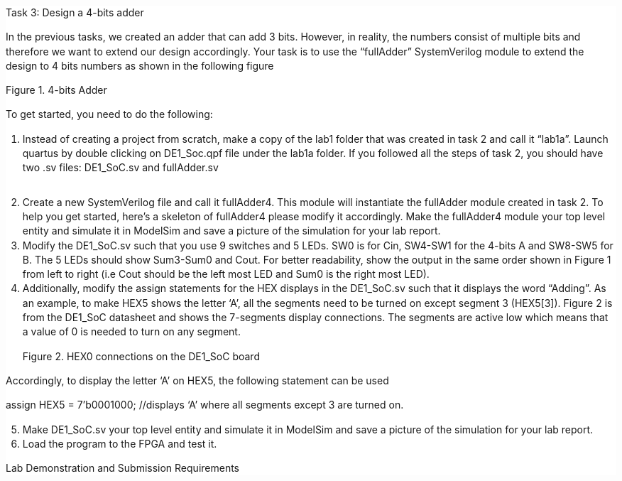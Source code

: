 Task 3: Design a 4-bits adder

In the previous tasks, we created an adder that can add 3 bits. However, in reality, the numbers consist of multiple bits and therefore we want to extend our design accordingly. Your task is to use the “fullAdder” SystemVerilog module to extend the design to 4 bits numbers as shown in the following figure

</div>
</div>
</div>
<div class="page" title="Page 4">
<div class="layoutArea">
<div class="column">
Figure 1. 4-bits Adder

To get started, you need to do the following:

1. Instead of creating a project from scratch, make a copy of the lab1 folder that was created in task 2 and call it “lab1a”. Launch quartus by double clicking on DE1_Soc.qpf file under the lab1a folder. If you followed all the steps of task 2, you should have two .sv files: DE1_SoC.sv and fullAdder.sv

</div>
</div>
<div class="layoutArea">
<div class="column">
<ol start="2">
<li>Create a new SystemVerilog file and call it fullAdder4. This module will instantiate the fullAdder module created in task 2. To help you get started, here’s a skeleton of fullAdder4 please modify it accordingly. Make the fullAdder4 module your top level entity and simulate it in ModelSim and save a picture of the simulation for your lab report.</li>
<li>Modify the DE1_SoC.sv such that you use 9 switches and 5 LEDs. SW0 is for Cin, SW4-SW1 for the 4-bits A and SW8-SW5 for B. The 5 LEDs should show Sum3-Sum0 and Cout. For better readability, show the output in the same order shown in Figure 1 from left to right (i.e Cout should be the left most LED and Sum0 is the right most LED).</li>
<li>Additionally, modify the assign statements for the HEX displays in the DE1_SoC.sv such that it displays the word “Adding”. As an example, to make HEX5 shows the letter ‘A’, all the segments need to be turned on except segment 3 (HEX5[3]). Figure 2 is from the DE1_SoC datasheet and shows the 7-segments display connections. The segments are active low which means that a value
of 0 is needed to turn on any segment.

Figure 2. HEX0 connections on the DE1_SoC board
</li>
</ol>
</div>
</div>
</div>
<div class="page" title="Page 5">
<div class="layoutArea">
<div class="column">
Accordingly, to display the letter ‘A’ on HEX5, the following statement can be used

assign HEX5 = 7’b0001000; //displays ‘A’ where all segments except 3 are turned on.

<ol start="5">
<li>Make DE1_SoC.sv your top level entity and simulate it in ModelSim and save a picture of the simulation for your lab report.</li>
<li>Load the program to the FPGA and test it.</li>
</ol>
Lab Demonstration and Submission Requirements
